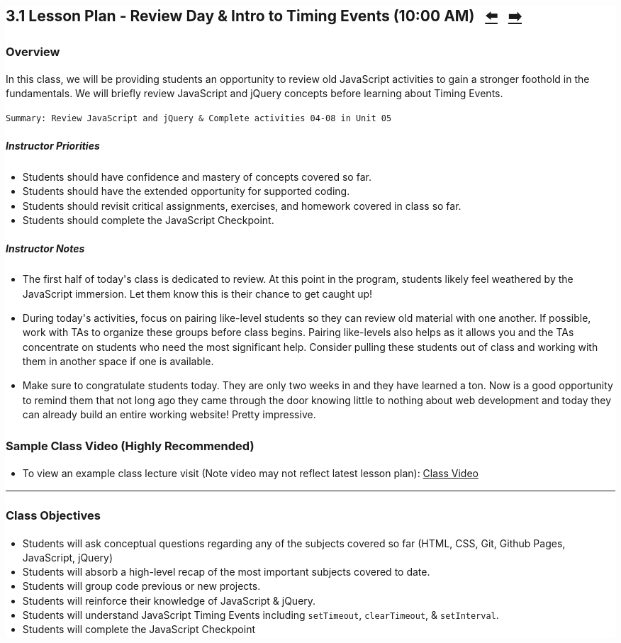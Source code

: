 ## 3.1 Lesson Plan - Review Day & Intro to Timing Events (10:00 AM)  &nbsp; [⬅️](../../02-Week/05-Day/05-Day-LessonPlan.md) &nbsp; [➡️](../02-Day/02-Day-LessonPlan.md)

### Overview

In this class, we will be providing students an opportunity to review old JavaScript activities to gain a stronger foothold in the fundamentals. We will briefly review JavaScript and jQuery concepts before learning about Timing Events.


`Summary: Review JavaScript and jQuery & Complete activities 04-08 in Unit 05`

##### Instructor Priorities

* Students should have confidence and mastery of concepts covered so far.
* Students should have the extended opportunity for supported coding.
* Students should revisit critical assignments, exercises, and homework covered in class so far.
* Students should complete the JavaScript Checkpoint.

##### Instructor Notes

* The first half of today's class is dedicated to review. At this point in the program, students likely feel weathered by the JavaScript immersion. Let them know this is their chance to get caught up!

* During today's activities, focus on pairing like-level students so they can review old material with one another. If possible, work with TAs to organize these groups before class begins. Pairing like-levels also helps as it allows you and the TAs concentrate on students who need the most significant help. Consider pulling these students out of class and working with them in another space if one is available. 

* Make sure to congratulate students today. They are only two weeks in and they have learned a ton. Now is a good opportunity to remind them that not long ago they came through the door knowing little to nothing about web development and today they can already build an entire working website! Pretty impressive.

### Sample Class Video (Highly Recommended)
* To view an example class lecture visit (Note video may not reflect latest lesson plan): [Class Video](https://codingbootcamp.hosted.panopto.com/Panopto/Pages/Viewer.aspx?id=3c0be955-68fd-43e3-a7a8-ec392346e29c)

- - -

### Class Objectives

* Students will ask conceptual questions regarding any of the subjects covered so far (HTML, CSS, Git, Github Pages, JavaScript, jQuery)
* Students will absorb a high-level recap of the most important subjects covered to date.
* Students will group code previous or new projects.
* Students will reinforce their knowledge of JavaScript & jQuery.
* Students will understand JavaScript Timing Events including `setTimeout`, `clearTimeout`, & `setInterval`.
* Students will complete the JavaScript Checkpoint
